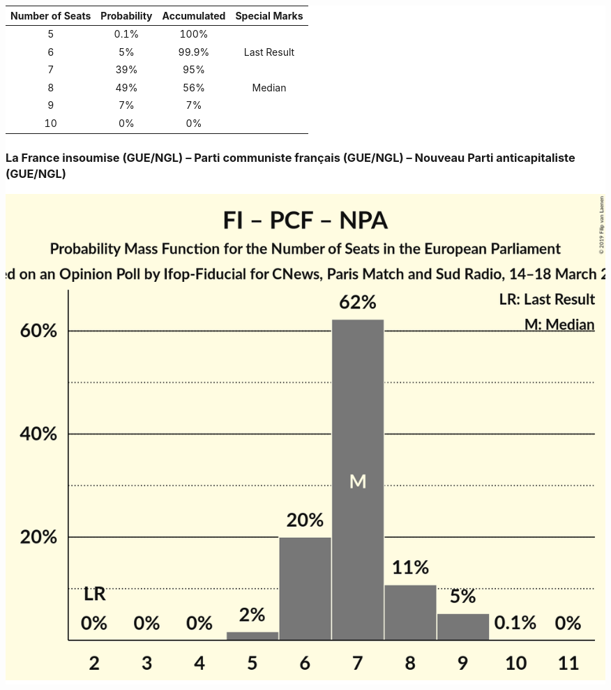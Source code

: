 | Number of Seats | Probability | Accumulated | Special Marks |
|:---------------:|:-----------:|:-----------:|:-------------:|
| 5 | 0.1% | 100% |  |
| 6 | 5% | 99.9% | Last Result |
| 7 | 39% | 95% |  |
| 8 | 49% | 56% | Median |
| 9 | 7% | 7% |  |
| 10 | 0% | 0% |  |

### La France insoumise (GUE/NGL) – Parti communiste français (GUE/NGL) – Nouveau Parti anticapitaliste (GUE/NGL)

![Graph with seats probability mass function not yet produced](2019-03-18-Ifop-Fiducial-coalitions-seats-pmf-fi–pcf–npa.png "Seats Probability Mass Function")
